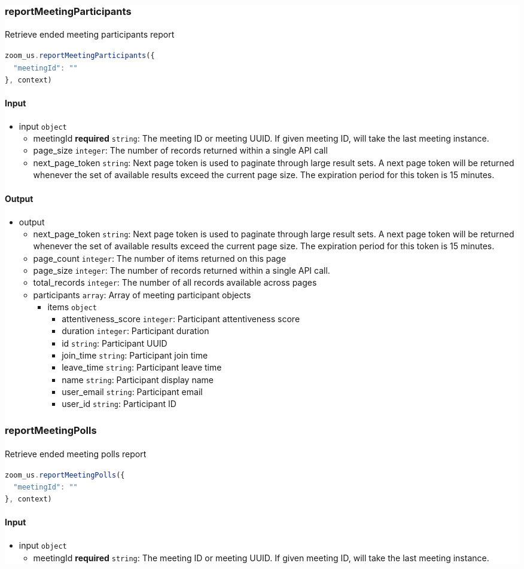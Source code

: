 ### reportMeetingParticipants
Retrieve ended meeting participants report


```js
zoom_us.reportMeetingParticipants({
  "meetingId": ""
}, context)
```

#### Input
* input `object`
  * meetingId **required** `string`: The meeting ID or meeting UUID. If given meeting ID, will take the last meeting instance.
  * page_size `integer`: The number of records returned within a single API call
  * next_page_token `string`: Next page token is used to paginate through large result sets. A next page token will be returned whenever the set of available results exceed the current page size. The expiration period for this token is 15 minutes.

#### Output
* output
  * next_page_token `string`: Next page token is used to paginate through large result sets. A next page token will be returned whenever the set of available results exceed the current page size. The expiration period for this token is 15 minutes.
  * page_count `integer`: The number of items returned on this page
  * page_size `integer`: The number of records returned within a single API call.
  * total_records `integer`: The number of all records available across pages
  * participants `array`: Array of meeting participant objects
    * items `object`
      * attentiveness_score `integer`: Participant attentiveness score
      * duration `integer`: Participant duration
      * id `string`: Participant UUID
      * join_time `string`: Participant join time
      * leave_time `string`: Participant leave time
      * name `string`: Participant display name
      * user_email `string`: Participant email
      * user_id `string`: Participant ID

### reportMeetingPolls
Retrieve ended meeting polls report


```js
zoom_us.reportMeetingPolls({
  "meetingId": ""
}, context)
```

#### Input
* input `object`
  * meetingId **required** `string`: The meeting ID or meeting UUID. If given meeting ID, will take the last meeting instance.
